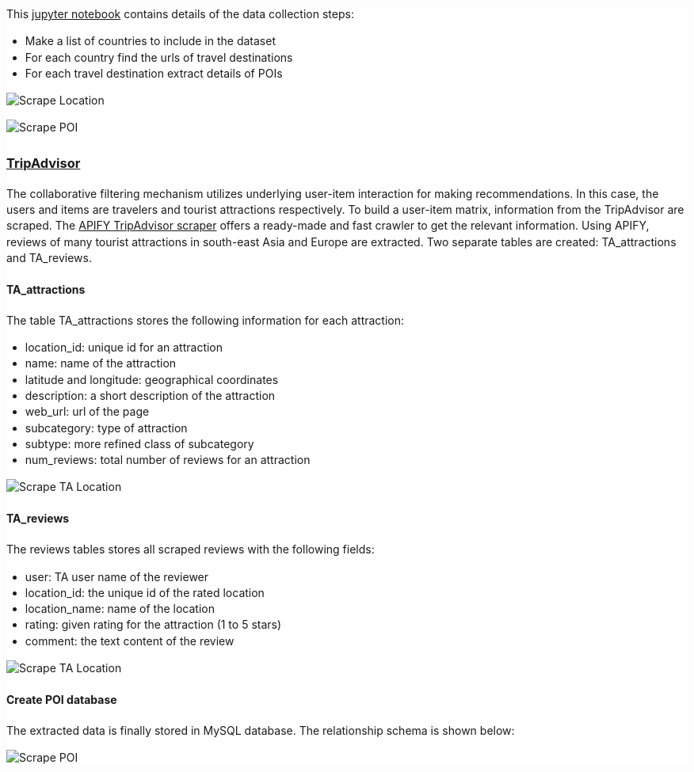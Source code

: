 This [jupyter notebook](https://github.com/rbiswasfc/Recommender-System/blob/master/scraping/scrape_triposo.ipynb) contains details of the data collection steps:

* Make a list of countries to include in the dataset
* For each country find the urls of travel destinations
* For each travel destination extract details of POIs

![Scrape Location](/img/RECM/location_triposo.PNG)

![Scrape POI](/img/RECM/POI_triposo.PNG)

### [TripAdvisor](https://github.com/rbiswasfc/Recommender-System/blob/master/scraping/scrape_data_with_apify.ipynb)

The collaborative filtering mechanism utilizes underlying user-item interaction for making recommendations. In this case, the users and items are travelers and tourist attractions respectively. To build a user-item matrix, information from the TripAdvisor are scraped. The [APIFY TripAdvisor scraper](https://apify.com/petrpatek/tripadvisor-scraper) offers a ready-made and fast crawler to get the relevant information. Using APIFY, reviews of many tourist attractions in south-east Asia and Europe are extracted. Two separate tables are created: TA_attractions and TA_reviews.

#### TA_attractions
The table TA_attractions stores the following information for each attraction:

* location_id: unique id for an attraction
* name: name of the attraction
* latitude and longitude: geographical coordinates
* description: a short description of the attraction
* web_url: url of the page
* subcategory: type of attraction
* subtype: more refined class of subcategory
* num_reviews: total number of reviews for an attraction

![Scrape TA Location](/img/RECM/TA_attraction.PNG)

#### TA_reviews
The reviews tables stores all scraped reviews with the following fields:

* user: TA user name of the reviewer
* location_id: the unique id of the rated location
* location_name: name of the location
* rating: given rating for the attraction (1 to 5 stars)
* comment: the text content of the review

![Scrape TA Location](/img/RECM/TA_reviews.PNG)


#### Create POI database

The extracted data is finally stored in MySQL database. The relationship schema is shown below:

![Scrape POI](/img/RECM/poi_db.PNG)

